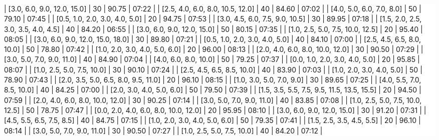 | [3.0, 6.0, 9.0, 12.0, 15.0]                                                                               | 30                 | 90.75        | 07:22                   |
| [2.5, 4.0, 6.0, 8.0, 10.5, 12.0]                                                                          | 40                 | 84.60        | 07:02                   |
| [4.0, 5.0, 6.0, 7.0, 8.0]                                                                                 | 50                 | 79.10        | 07:45                   |
| [0.5, 1.0, 2.0, 3.0, 4.0, 5.0]                                                                            | 20                 | 94.75        | 07:53                   |
| [3.0, 4.5, 6.0, 7.5, 9.0, 10.5]                                                                           | 30                 | 89.95        | 07:18                   |
| [1.5, 2.0, 2.5, 3.0, 3.5, 4.0, 4.5]                                                                       | 40                 | 84.20        | 06:55                   |
| [3.0, 6.0, 9.0, 12.0, 15.0]                                                                               | 50                 | 80.15        | 07:35                   |
| [1.0, 2.5, 5.0, 7.5, 10.0, 12.5]                                                                          | 20                 | 95.40        | 08:05                   |
| [3.0, 6.0, 9.0, 12.0, 15.0, 18.0]                                                                         | 30                 | 89.80        | 07:21                   |
| [0.5, 1.0, 2.0, 3.0, 4.0, 5.0]                                                                            | 40                 | 84.10        | 07:00                   |
| [2.5, 4.5, 6.5, 8.0, 10.0]                                                                                | 50                 | 78.80        | 07:42                   |
| [1.0, 2.0, 3.0, 4.0, 5.0, 6.0]                                                                            | 20                 | 96.00        | 08:13                   |
| [2.0, 4.0, 6.0, 8.0, 10.0, 12.0]                                                                          | 30                 | 90.50        | 07:29                   |
| [3.0, 5.0, 7.0, 9.0, 11.0]                                                                                | 40                 | 84.90        | 07:04                   |
| [4.0, 6.0, 8.0, 10.0]                                                                                     | 50                 | 79.25        | 07:37                   |
| [0.0, 1.0, 2.0, 3.0, 4.0, 5.0]                                                                            | 20                 | 95.85        | 08:07                   |
| [1.0, 2.5, 5.0, 7.5, 10.0]                                                                                | 30                 | 90.10        | 07:24                   |
| [2.5, 4.5, 6.5, 8.5, 10.0]                                                                                | 40                 | 83.90        | 07:03                   |
| [1.0, 2.0, 3.0, 4.0, 5.0]                                                                                 | 50                 | 78.90        | 07:43                   |
| [2.0, 3.5, 5.0, 6.5, 8.0, 9.5, 11.0]                                                                      | 20                 | 96.10        | 08:15                   |
| [1.0, 3.0, 5.0, 7.0, 9.0]                                                                                 | 30                 | 89.65        | 07:25                   |
| [4.0, 5.5, 7.0, 8.5, 10.0]                                                                                | 40                 | 84.25        | 07:00                   |
| [2.0, 3.0, 4.0, 5.0, 6.0]                                                                                 | 50                 | 79.50        | 07:39                   |
| [1.5, 3.5, 5.5, 7.5, 9.5, 11.5, 13.5, 15.5]                                                               | 20                 | 94.50        | 07:59                   |
| [2.0, 4.0, 6.0, 8.0, 10.0, 12.0]                                                                          | 30                 | 90.25        | 07:14                   |
| [3.0, 5.0, 7.0, 9.0, 11.0]                                                                                | 40                 | 83.85        | 07:08                   |
| [1.0, 2.5, 5.0, 7.5, 10.0, 12.5]                                                                          | 50                 | 78.75        | 07:47                   |
| [0.0, 2.0, 4.0, 6.0, 8.0, 10.0, 12.0]                                                                     | 20                 | 95.95        | 08:10                   |
| [3.0, 6.0, 9.0, 12.0, 15.0]                                                                               | 30                 | 91.20        | 07:31                   |
| [4.5, 5.5, 6.5, 7.5, 8.5]                                                                                 | 40                 | 84.75        | 07:15                   |
| [1.0, 2.0, 3.0, 4.0, 5.0, 6.0]                                                                            | 50                 | 79.35        | 07:41                   |
| [1.5, 2.5, 3.5, 4.5, 5.5]                                                                                 | 20                 | 96.10        | 08:14                   |
| [3.0, 5.0, 7.0, 9.0, 11.0]                                                                                | 30                 | 90.50        | 07:27                   |
| [1.0, 2.5, 5.0, 7.5, 10.0]                                                                                | 40                 | 84.20        | 07:12                   |